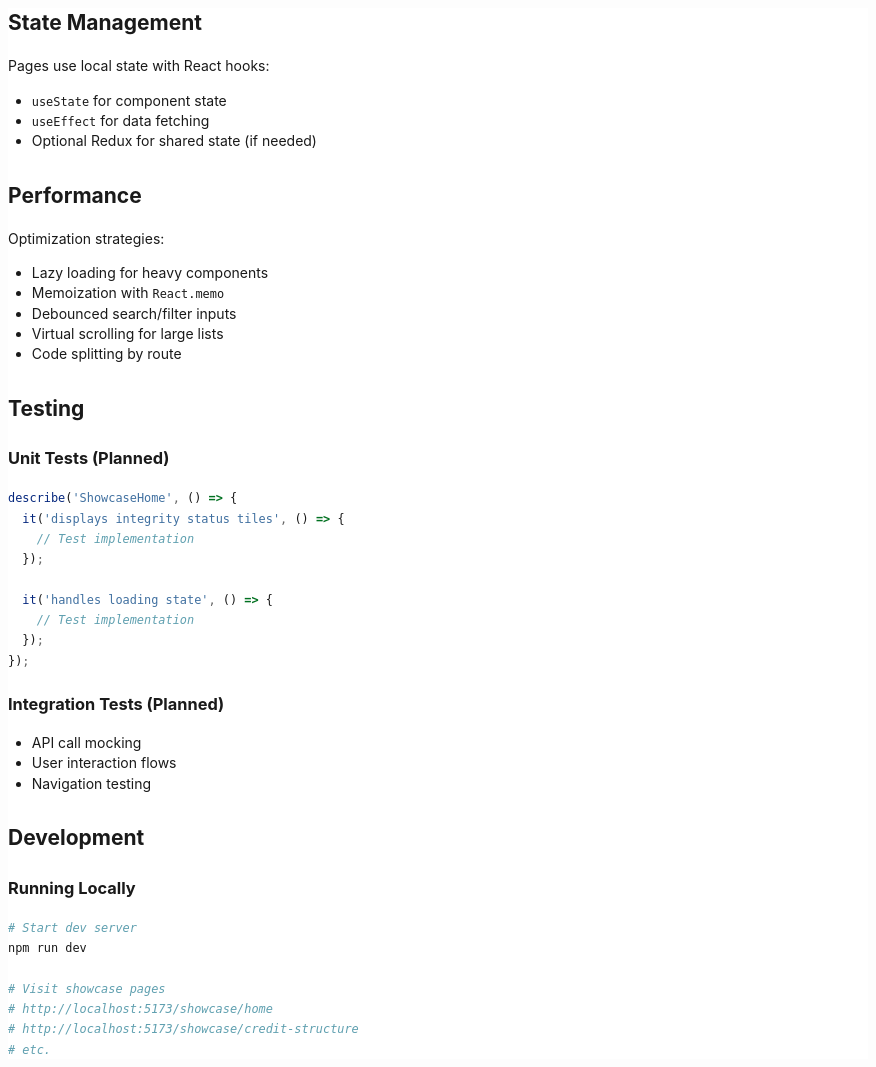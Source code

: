 ## State Management

Pages use local state with React hooks:
- `useState` for component state
- `useEffect` for data fetching
- Optional Redux for shared state (if needed)

## Performance

Optimization strategies:
- Lazy loading for heavy components
- Memoization with `React.memo`
- Debounced search/filter inputs
- Virtual scrolling for large lists
- Code splitting by route

## Testing

### Unit Tests (Planned)
```typescript
describe('ShowcaseHome', () => {
  it('displays integrity status tiles', () => {
    // Test implementation
  });

  it('handles loading state', () => {
    // Test implementation
  });
});
```

### Integration Tests (Planned)
- API call mocking
- User interaction flows
- Navigation testing

## Development

### Running Locally

```bash
# Start dev server
npm run dev

# Visit showcase pages
# http://localhost:5173/showcase/home
# http://localhost:5173/showcase/credit-structure
# etc.
```
